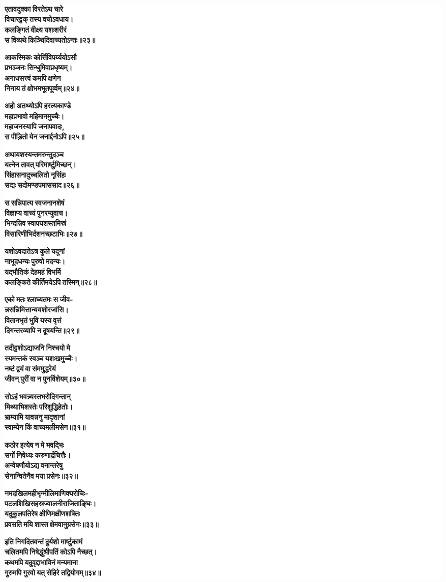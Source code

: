 **एतावदुक्का विरतेऽथ चारे  
विचारट्टक् तस्य वचोऽवधाय।  
कलङ्गितं वीक्ष्य यशःशरीरं  
स विव्यथे किञ्चिदिवाच्यतोऽन्तः॥२३॥**

**आकस्मिकः कोर्त्तिविपर्य्ययोऽसौ  
प्रभञ्जनः सिन्धुमिवाप्रधृष्यम्।  
अगाधसत्त्वं कमपि क्षणेन  
निनाय तं क्षोभमभूतपूर्व्वम्॥२४॥**

**अहो अतथ्योऽपि हरत्यकाण्डे  
महाप्रभावो महिमानमुच्चैः।  
महाजनस्यापि जनापवादः,  
स पीड़ितो येन जनार्द्दनोऽपि॥२५॥**

**अथायशस्यन्तमरुन्तुदञ्च  
यत्नेन तावत् परिमार्ष्टुमिच्छन्।  
सिंहासनादुच्चलितो नृसिंहः  
सद्यः सदोमण्डपमाससाद॥२६॥**

**स सन्निपात्य स्वजनानशेषं  
विज्ञाप्य वाच्यं पुनरप्युवाच।  
भिन्दन्निव स्वापयशस्तमिस्रं  
विसारिणीभिर्दशनच्छटाभिः॥२७॥**

**यशोऽवदातेऽत्र कुले यदूनां  
नाभूदधन्यः पुरुषो मदन्यः।  
यद्भौतिकं देहमहं विभर्मि  
कलङ्किते कीर्तिमयेऽपि तस्मिन्॥२८॥**

**एको मतः श्लाघ्यतमः स जीव-  
न्नसन्निमित्तान्ययशोरजांसि।  
वितानभृतं भुवि यस्य वृत्तं  
दिगन्तरव्यापि न दूषयन्ति॥२९॥**

**तदीट्टशोऽद्याजनि निश्चयो मे  
स्यमन्तकं स्वञ्च यशःखमुच्चैः।  
नष्टं द्वयं वा संममुद्धरेयं  
जीवन् पुरीं वा न पुनर्विशेयम्॥३०॥**

**सोऽहं भवन्न्यस्तभरोदिगन्तान्  
मिथ्याभिशस्तेः परिशुद्धिहेतोः।  
भ्राम्यामि यावन्ननु मादृशानां  
स्वाम्येन किं वाच्यमलीमसेन॥३१॥**

**कठोर इत्येष न मे भवद्भिः  
सर्गो निषेध्यः करुणार्द्रचित्तैः।  
अन्वेषणौयोऽद्य वनान्तरेषु  
सेनान्वितेनैव मया प्रसेनः॥३२॥**

**नमदखिलमहीभृन्मीलिमाणिक्यरोचिः-  
पटलशिखिसहस्रज्वालनीराजिताङ्घिः।  
यदुकुलपतिरेष क्षीणिमक्षीणशक्तिः  
प्रवसति मयि शास्त क्षेमवानुग्रसेनः॥३३॥**

**इति निगदितवन्तं दुर्यशो मार्ष्टुकामं  
चलितमपि निषेद्धुंश्रीपतिं कोऽपि नैच्छत्।  
कथमपि यदुवृद्दाभाविनं मन्यमाना  
गुरुमपि गुरवो यत् सेहिरे तद्वियोगम्॥३४॥**
